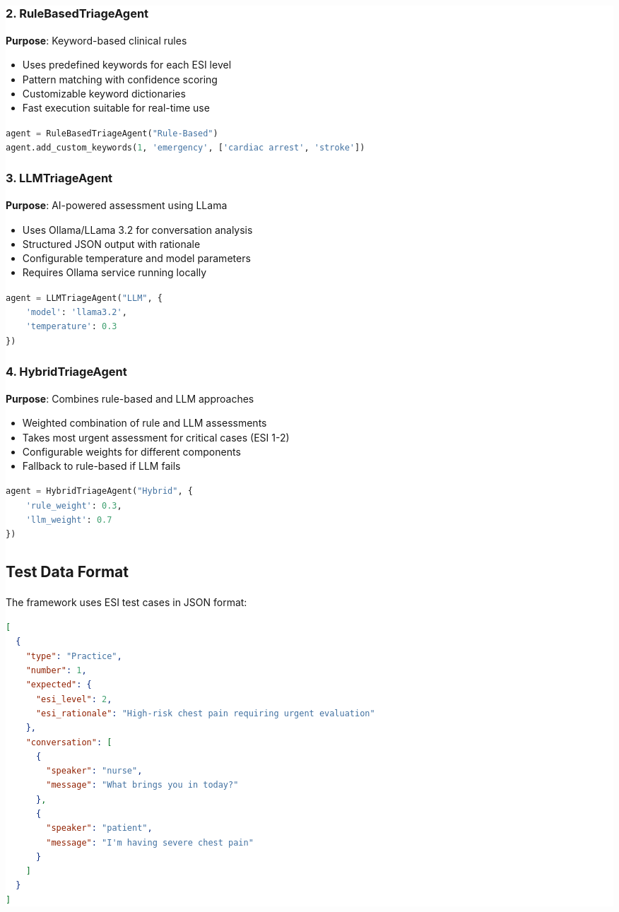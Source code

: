 ### 2. RuleBasedTriageAgent
**Purpose**: Keyword-based clinical rules
- Uses predefined keywords for each ESI level
- Pattern matching with confidence scoring
- Customizable keyword dictionaries
- Fast execution suitable for real-time use

```python
agent = RuleBasedTriageAgent("Rule-Based")
agent.add_custom_keywords(1, 'emergency', ['cardiac arrest', 'stroke'])
```

### 3. LLMTriageAgent
**Purpose**: AI-powered assessment using LLama
- Uses Ollama/LLama 3.2 for conversation analysis
- Structured JSON output with rationale
- Configurable temperature and model parameters
- Requires Ollama service running locally

```python
agent = LLMTriageAgent("LLM", {
    'model': 'llama3.2',
    'temperature': 0.3
})
```

### 4. HybridTriageAgent
**Purpose**: Combines rule-based and LLM approaches
- Weighted combination of rule and LLM assessments
- Takes most urgent assessment for critical cases (ESI 1-2)
- Configurable weights for different components
- Fallback to rule-based if LLM fails

```python
agent = HybridTriageAgent("Hybrid", {
    'rule_weight': 0.3,
    'llm_weight': 0.7
})
```

## Test Data Format

The framework uses ESI test cases in JSON format:

```json
[
  {
    "type": "Practice",
    "number": 1,
    "expected": {
      "esi_level": 2,
      "esi_rationale": "High-risk chest pain requiring urgent evaluation"
    },
    "conversation": [
      {
        "speaker": "nurse",
        "message": "What brings you in today?"
      },
      {
        "speaker": "patient",
        "message": "I'm having severe chest pain"
      }
    ]
  }
]
```